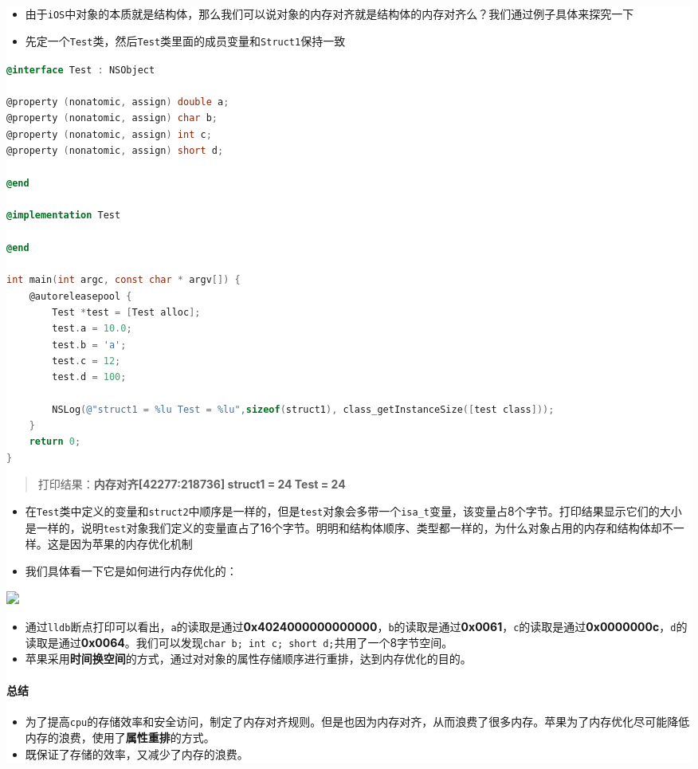 - 由于`iOS`中对象的本质就是结构体，那么我们可以说对象的内存对齐就是结构体的内存对齐么？我们通过例子具体来探究一下

-  先定一个`Test`类，然后`Test`类里面的成员变量和`Struct1`保持一致

```objective-c
@interface Test : NSObject

@property (nonatomic, assign) double a;
@property (nonatomic, assign) char b;
@property (nonatomic, assign) int c;
@property (nonatomic, assign) short d;

@end

@implementation Test

@end

int main(int argc, const char * argv[]) {
    @autoreleasepool {
        Test *test = [Test alloc];
        test.a = 10.0;
        test.b = 'a';
        test.c = 12;
        test.d = 100;
        
        NSLog(@"struct1 = %lu Test = %lu",sizeof(struct1), class_getInstanceSize([test class]));
    }
    return 0;
}
```

> 打印结果：**内存对齐[42277:218736] struct1 = 24 Test = 24**

- 在`Test`类中定义的变量和`struct2`中顺序是一样的，但是`test`对象会多带一个`isa_t`变量，该变量占8个字节。打印结果显示它们的大小是一样的，说明`test`对象我们定义的变量直占了16个字节。明明和结构体顺序、类型都一样的，为什么对象占用的内存和结构体却不一样。这是因为苹果的内存优化机制

- 我们具体看一下它是如何进行内存优化的：

![](https://tva1.sinaimg.cn/large/e6c9d24egy1h55e4qi0s7j219q0d6q4k.jpg)

- 通过`lldb`断点打印可以看出，`a`的读取是通过**0x4024000000000000**，`b`的读取是通过**0x0061**，`c`的读取是通过**0x0000000c**，`d`的读取是通过**0x0064**。我们可以发现`char b; int c; short d;`共用了一个8字节空间。
- 苹果采用**时间换空间**的方式，通过对对象的属性存储顺序进行重排，达到内存优化的目的。

####  总结

- 为了提高`cpu`的存储效率和安全访问，制定了内存对齐规则。但是也因为内存对齐，从而浪费了很多内存。苹果为了内存优化尽可能降低内存的浪费，使用了**属性重排**的方式。
- 既保证了存储的效率，又减少了内存的浪费。
